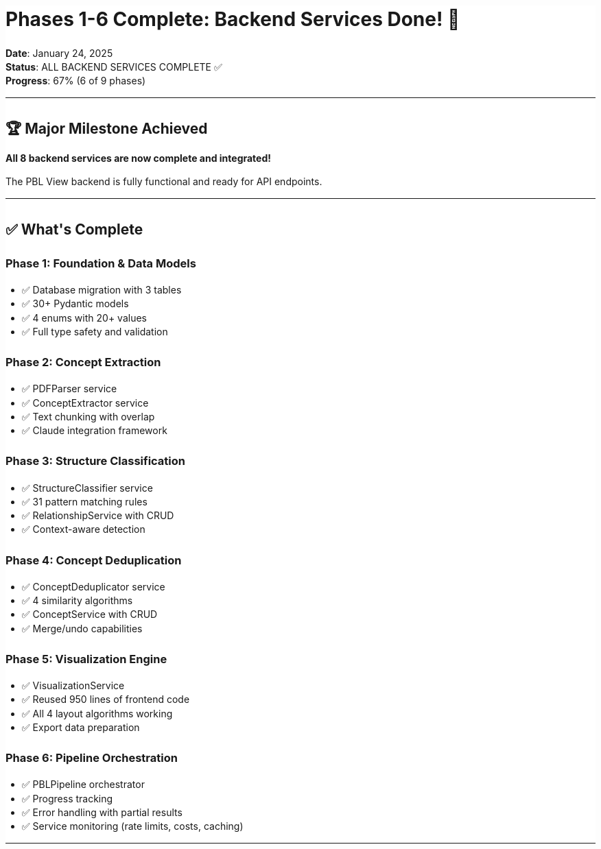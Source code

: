 # Phases 1-6 Complete: Backend Services Done! 🎉

**Date**: January 24, 2025  
**Status**: ALL BACKEND SERVICES COMPLETE ✅  
**Progress**: 67% (6 of 9 phases)

---

## 🏆 Major Milestone Achieved

**All 8 backend services are now complete and integrated!**

The PBL View backend is fully functional and ready for API endpoints.

---

## ✅ What's Complete

### Phase 1: Foundation & Data Models
- ✅ Database migration with 3 tables
- ✅ 30+ Pydantic models
- ✅ 4 enums with 20+ values
- ✅ Full type safety and validation

### Phase 2: Concept Extraction
- ✅ PDFParser service
- ✅ ConceptExtractor service
- ✅ Text chunking with overlap
- ✅ Claude integration framework

### Phase 3: Structure Classification
- ✅ StructureClassifier service
- ✅ 31 pattern matching rules
- ✅ RelationshipService with CRUD
- ✅ Context-aware detection

### Phase 4: Concept Deduplication
- ✅ ConceptDeduplicator service
- ✅ 4 similarity algorithms
- ✅ ConceptService with CRUD
- ✅ Merge/undo capabilities

### Phase 5: Visualization Engine
- ✅ VisualizationService
- ✅ Reused 950 lines of frontend code
- ✅ All 4 layout algorithms working
- ✅ Export data preparation

### Phase 6: Pipeline Orchestration
- ✅ PBLPipeline orchestrator
- ✅ Progress tracking
- ✅ Error handling with partial results
- ✅ Service monitoring (rate limits, costs, caching)

---